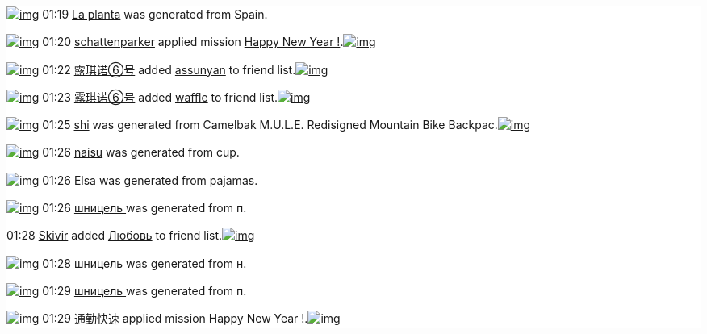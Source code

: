 [![img](http://img607.imageshack.us/img607/3346/36nk.png)](http://www.barcodekanojo.com/kanojo/2718780/La%20planta) 01:19 [La planta](http://www.barcodekanojo.com/kanojo/2718780/La%20planta) was generated from Spain.

[![img](http://img854.imageshack.us/img854/9018/0fho.jpg)](http://www.barcodekanojo.com/user/399668/schattenparker) 01:20 [schattenparker](http://www.barcodekanojo.com/user/399668/schattenparker) applied mission [Happy New Year !](http://www.barcodekanojo.com/kanojo/2718778/Vaud).[![img](http://img10.imageshack.us/img10/9141/9ajq.png)](http://www.barcodekanojo.com/kanojo/2718778/Vaud) 

[![img](http://img5.imageshack.us/img5/9702/35zf.jpg)](http://www.barcodekanojo.com/user/429040/%E9%9C%B2%E7%90%AA%E8%AF%BA%E2%91%A5%E5%8F%B7) 01:22 [露琪诺⑥号](http://www.barcodekanojo.com/user/429040/%E9%9C%B2%E7%90%AA%E8%AF%BA%E2%91%A5%E5%8F%B7) added [assunyan](http://www.barcodekanojo.com/kanojo/2588173/assunyan) to friend list.[![img](http://img850.imageshack.us/img850/8397/iiz4.png)](http://www.barcodekanojo.com/kanojo/2588173/assunyan) 

[![img](http://img5.imageshack.us/img5/9702/35zf.jpg)](http://www.barcodekanojo.com/user/429040/%E9%9C%B2%E7%90%AA%E8%AF%BA%E2%91%A5%E5%8F%B7) 01:23 [露琪诺⑥号](http://www.barcodekanojo.com/user/429040/%E9%9C%B2%E7%90%AA%E8%AF%BA%E2%91%A5%E5%8F%B7) added [waffle](http://www.barcodekanojo.com/kanojo/2664845/waffle) to friend list.[![img](http://img40.imageshack.us/img40/219/cb0n.png)](http://www.barcodekanojo.com/kanojo/2664845/waffle) 

[![img](http://img31.imageshack.us/img31/171/kg1w.png)](http://www.barcodekanojo.com/kanojo/2718781/shi) 01:25 [shi](http://www.barcodekanojo.com/kanojo/2718781/shi) was generated from Camelbak M.U.L.E. Redisigned Mountain Bike Backpac.[![img](http://img27.imageshack.us/img27/2766/fg0y.jpg)](http://www.barcodekanojo.com/product_images/barcode/5249832/1388507072/50x50xCamelbak,P20M.U.L.E.,P20Redisigned,P20Mountain,P20Bike,P20Backpac.jpg,qw=88,ah=88.pagespeed.ic.ekw3Bww4Cy.jpg) 

[![img](http://img838.imageshack.us/img838/4785/42zx.png)](http://www.barcodekanojo.com/kanojo/2718782/naisu) 01:26 [naisu](http://www.barcodekanojo.com/kanojo/2718782/naisu) was generated from cup.

[![img](http://img585.imageshack.us/img585/8954/vk74.png)](http://www.barcodekanojo.com/kanojo/2718783/Elsa) 01:26 [Elsa](http://www.barcodekanojo.com/kanojo/2718783/Elsa) was generated from pajamas.

[![img](http://img834.imageshack.us/img834/8065/klnb.png)](http://www.barcodekanojo.com/kanojo/2718784/%D1%88%D0%BD%D0%B8%D1%86%D0%B5%D0%BB%D1%8C%20) 01:26 [шницель ](http://www.barcodekanojo.com/kanojo/2718784/%D1%88%D0%BD%D0%B8%D1%86%D0%B5%D0%BB%D1%8C%20) was generated from п.

01:28 [Skivir](http://www.barcodekanojo.com/user/427846/Skivir) added [Любовь](http://www.barcodekanojo.com/kanojo/2600682/%D0%9B%D1%8E%D0%B1%D0%BE%D0%B2%D1%8C) to friend list.[![img](http://img19.imageshack.us/img19/8009/z6xg.png)](http://www.barcodekanojo.com/kanojo/2600682/%D0%9B%D1%8E%D0%B1%D0%BE%D0%B2%D1%8C) 

[![img](http://img542.imageshack.us/img542/5486/kv1t.png)](http://www.barcodekanojo.com/kanojo/2718785/%D1%88%D0%BD%D0%B8%D1%86%D0%B5%D0%BB%D1%8C%20) 01:28 [шницель ](http://www.barcodekanojo.com/kanojo/2718785/%D1%88%D0%BD%D0%B8%D1%86%D0%B5%D0%BB%D1%8C%20) was generated from н.

[![img](http://img24.imageshack.us/img24/3817/50h3.png)](http://www.barcodekanojo.com/kanojo/2718786/%D1%88%D0%BD%D0%B8%D1%86%D0%B5%D0%BB%D1%8C%20) 01:29 [шницель ](http://www.barcodekanojo.com/kanojo/2718786/%D1%88%D0%BD%D0%B8%D1%86%D0%B5%D0%BB%D1%8C%20) was generated from п.

[![img](http://img62.imageshack.us/img62/474/ubwu.jpg)](http://www.barcodekanojo.com/user/413715/%E9%80%9A%E5%8B%A4%E5%BF%AB%E9%80%9F) 01:29 [通勤快速](http://www.barcodekanojo.com/user/413715/%E9%80%9A%E5%8B%A4%E5%BF%AB%E9%80%9F) applied mission [Happy New Year !](http://www.barcodekanojo.com/kanojo/2717564/%E7%81%B0%E9%95%B7%20%E6%B8%A9%E5%AD%90).[![img](http://img841.imageshack.us/img841/4249/0e5b.png)](http://www.barcodekanojo.com/kanojo/2717564/%E7%81%B0%E9%95%B7%20%E6%B8%A9%E5%AD%90) 
